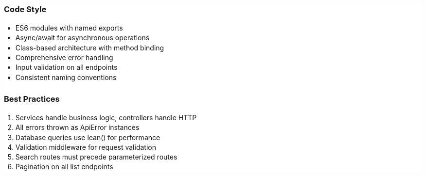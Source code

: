 ### Code Style
- ES6 modules with named exports
- Async/await for asynchronous operations
- Class-based architecture with method binding
- Comprehensive error handling
- Input validation on all endpoints
- Consistent naming conventions

### Best Practices
1. Services handle business logic, controllers handle HTTP
2. All errors thrown as ApiError instances
3. Database queries use lean() for performance
4. Validation middleware for request validation
5. Search routes must precede parameterized routes
6. Pagination on all list endpoints